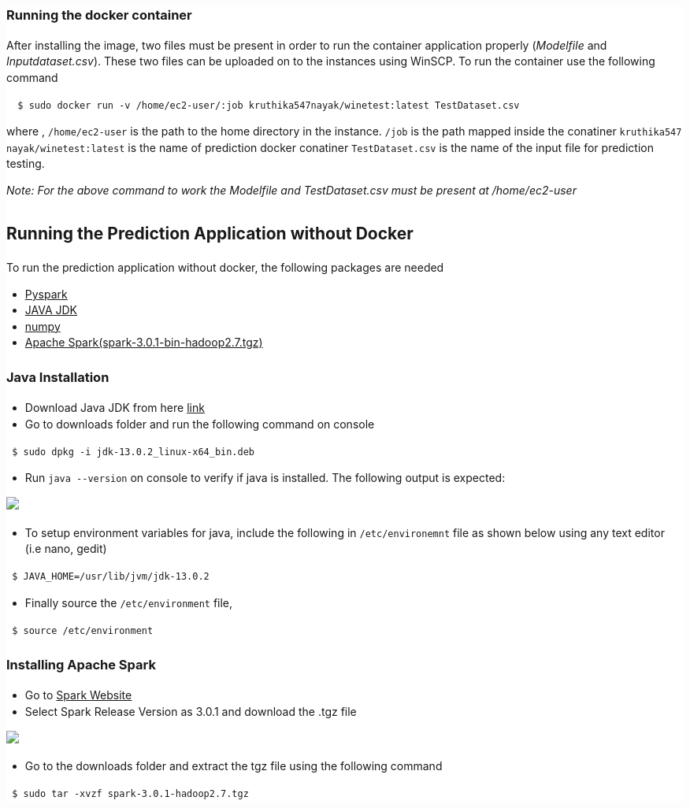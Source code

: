 ### Running the docker container 
After installing the image, two files must be present in order to run the container application properly (*Modelfile* and *Inputdataset.csv*). These two files can be uploaded on to the instances using WinSCP. To run the container use the following command
```Console
  $ sudo docker run -v /home/ec2-user/:job kruthika547nayak/winetest:latest TestDataset.csv
```
where ,
`/home/ec2-user` is the path to the home directory in the instance.
`/job` is the path mapped inside the conatiner
`kruthika547nayak/winetest:latest` is the name of prediction docker conatiner
`TestDataset.csv` is the name of the input file for prediction testing.

*Note: For the above command to work the Modelfile and TestDataset.csv must be present at /home/ec2-user*

## Running the Prediction Application without Docker
To run the prediction application without docker, the following packages are needed
- [Pyspark](https://pypi.org/project/pyspark/)
- [JAVA JDK](https://www.oracle.com/java/technologies/javase-jdk13-downloads.html)
- [numpy](https://pypi.org/project/numpy/)
- [Apache Spark(spark-3.0.1-bin-hadoop2.7.tgz)](https://spark.apache.org/downloads.html)

### Java Installation
- Download Java JDK from here [link](https://www.oracle.com/java/technologies/javase-jdk13-downloads.html)
- Go to downloads folder and run the following command on console
```Console
 $ sudo dpkg -i jdk-13.0.2_linux-x64_bin.deb
```
- Run `java --version` on console to verify if java is installed. The following output is expected:

 <img src="https://github.com/Kruthika928/wine-quality-prediction-pa2/blob/main/images/java-version.JPG?raw=true" width="666">

- To setup environment variables for java, include the following in  `/etc/environemnt` file as shown below using any text editor (i.e nano, gedit)
```Console
 $ JAVA_HOME=/usr/lib/jvm/jdk-13.0.2
```
- Finally source the `/etc/environment` file, 

```Console
 $ source /etc/environment
```

### Installing Apache Spark
- Go to [Spark Website](https://spark.apache.org/downloads.html)
- Select Spark Release Version as 3.0.1 and download the .tgz file

 <img src="https://github.com/Kruthika928/wine-quality-prediction-pa2/blob/main/images/spark-tar.jpg?raw=true" width="666">
 
- Go to the downloads folder and extract the tgz file using the following command
```Console
 $ sudo tar -xvzf spark-3.0.1-hadoop2.7.tgz 
```
